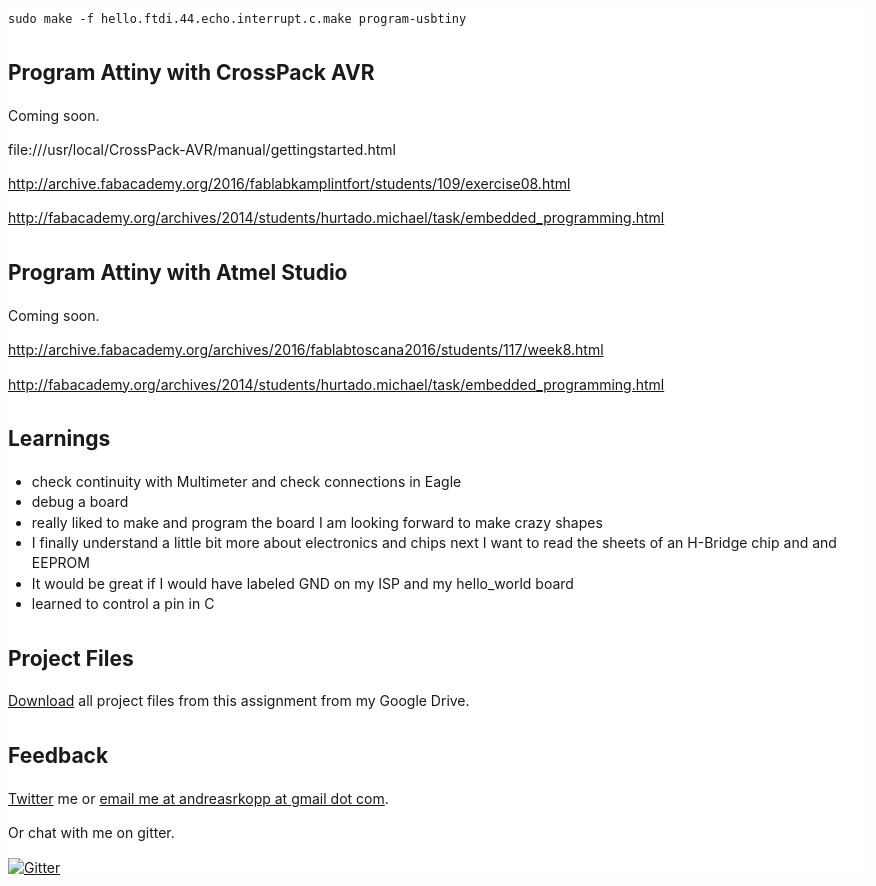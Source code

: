 ```
sudo make -f hello.ftdi.44.echo.interrupt.c.make program-usbtiny

```


## Program Attiny with CrossPack AVR 

Coming soon. 

file:///usr/local/CrossPack-AVR/manual/gettingstarted.html

http://archive.fabacademy.org/2016/fablabkamplintfort/students/109/exercise08.html

http://fabacademy.org/archives/2014/students/hurtado.michael/task/embedded_programming.html


## Program Attiny with Atmel Studio

Coming soon. 

http://archive.fabacademy.org/archives/2016/fablabtoscana2016/students/117/week8.html

http://fabacademy.org/archives/2014/students/hurtado.michael/task/embedded_programming.html

## Learnings

* check continuity with Multimeter and check connections in Eagle
* debug a board
* really liked to make and program the board I am looking forward to make crazy shapes
* I finally understand a little bit more about electronics and chips next I want to read the sheets of an H-Bridge chip and and EEPROM
* It would be great if I would have labeled GND on my ISP and my hello_world board
* learned to control a pin in C


## Project Files

[Download](https://drive.google.com/folderview?id=0B3iYmii-HJ7TSjVvWkJkb3RoblU&usp=sharing) all project files from this assignment from my Google Drive.


## Feedback

[Twitter](http://www.twitter.com/andreaskopp) me or [email me at andreasrkopp at gmail dot com](mailto:andreasrkopp@gmail.com).

Or chat with me on gitter.

[![Gitter](https://badges.gitter.im/ARKopp/fabacademy2016.svg)](https://gitter.im/ARKopp/fabacademy2016?utm_source=badge&utm_medium=badge&utm_campaign=pr-badge)



















